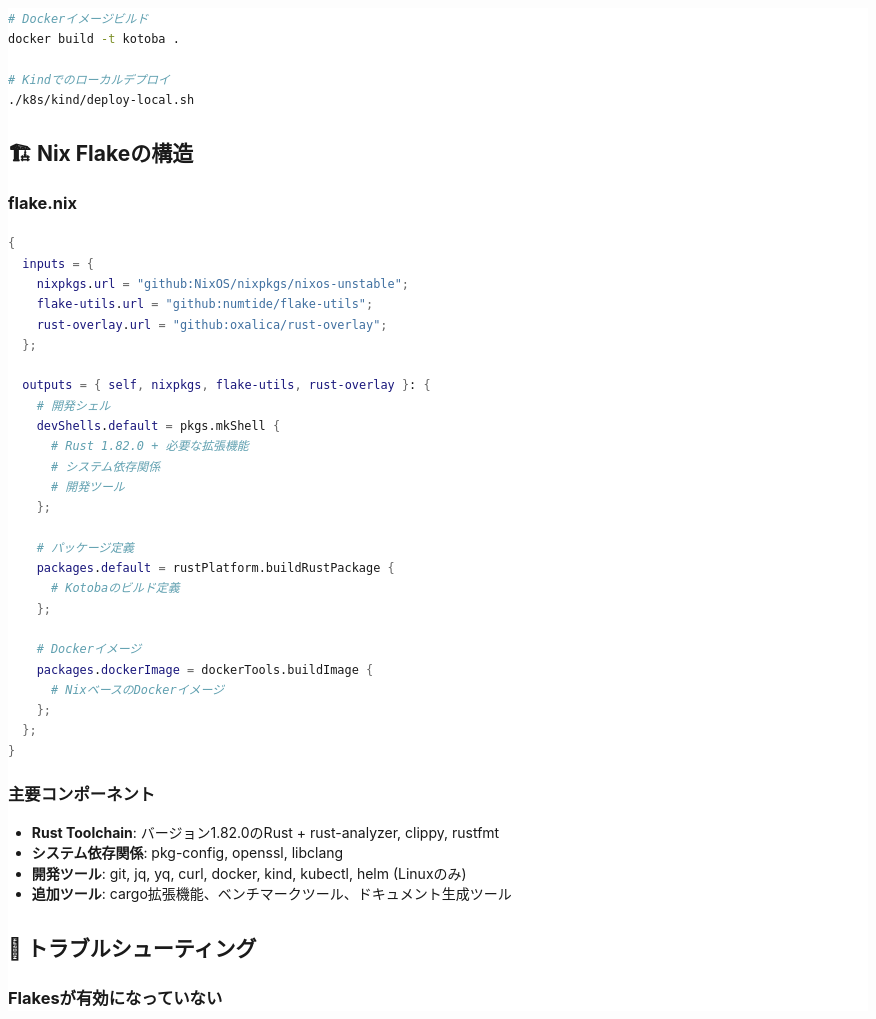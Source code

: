```bash
# Dockerイメージビルド
docker build -t kotoba .

# Kindでのローカルデプロイ
./k8s/kind/deploy-local.sh
```

## 🏗️ Nix Flakeの構造

### flake.nix

```nix
{
  inputs = {
    nixpkgs.url = "github:NixOS/nixpkgs/nixos-unstable";
    flake-utils.url = "github:numtide/flake-utils";
    rust-overlay.url = "github:oxalica/rust-overlay";
  };

  outputs = { self, nixpkgs, flake-utils, rust-overlay }: {
    # 開発シェル
    devShells.default = pkgs.mkShell {
      # Rust 1.82.0 + 必要な拡張機能
      # システム依存関係
      # 開発ツール
    };

    # パッケージ定義
    packages.default = rustPlatform.buildRustPackage {
      # Kotobaのビルド定義
    };

    # Dockerイメージ
    packages.dockerImage = dockerTools.buildImage {
      # NixベースのDockerイメージ
    };
  };
}
```

### 主要コンポーネント

- **Rust Toolchain**: バージョン1.82.0のRust + rust-analyzer, clippy, rustfmt
- **システム依存関係**: pkg-config, openssl, libclang
- **開発ツール**: git, jq, yq, curl, docker, kind, kubectl, helm (Linuxのみ)
- **追加ツール**: cargo拡張機能、ベンチマークツール、ドキュメント生成ツール

## 🔧 トラブルシューティング

### Flakesが有効になっていない
